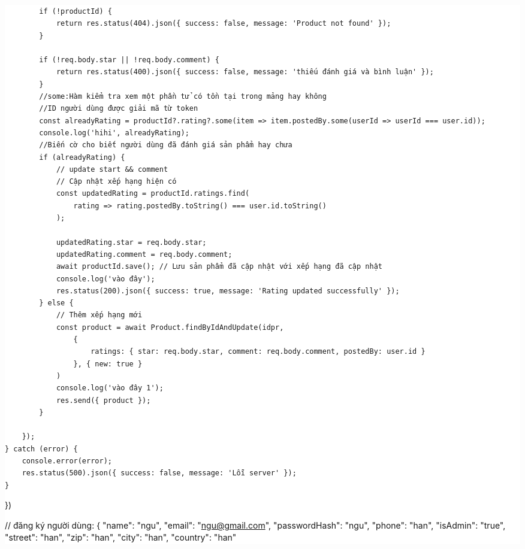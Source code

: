             if (!productId) {
                return res.status(404).json({ success: false, message: 'Product not found' });
            }

            if (!req.body.star || !req.body.comment) {
                return res.status(400).json({ success: false, message: 'thiếu đánh giá và bình luận' });
            }
            //some:Hàm kiểm tra xem một phần tử có tồn tại trong mảng hay không
            //ID người dùng được giải mã từ token
            const alreadyRating = productId?.rating?.some(item => item.postedBy.some(userId => userId === user.id));
            console.log('hihi', alreadyRating);
            //Biến cờ cho biết người dùng đã đánh giá sản phẩm hay chưa
            if (alreadyRating) {
                // update start && comment
                // Cập nhật xếp hạng hiện có
                const updatedRating = productId.ratings.find(
                    rating => rating.postedBy.toString() === user.id.toString()
                );

                updatedRating.star = req.body.star;
                updatedRating.comment = req.body.comment;
                await productId.save(); // Lưu sản phẩm đã cập nhật với xếp hạng đã cập nhật
                console.log('vào đây');
                res.status(200).json({ success: true, message: 'Rating updated successfully' });
            } else {
                // Thêm xếp hạng mới
                const product = await Product.findByIdAndUpdate(idpr,
                    {
                        ratings: { star: req.body.star, comment: req.body.comment, postedBy: user.id }
                    }, { new: true }
                )
                console.log('vào đây 1');
                res.send({ product });
            }

        });
    } catch (error) {
        console.error(error);
        res.status(500).json({ success: false, message: 'Lỗi server' });
    }
})


// đăng ký người dùng: {
    "name": "ngu",
    "email": "ngu@gmail.com",
    "passwordHash": "ngu",
    "phone": "han",
    "isAdmin": "true",
    "street": "han",
    "zip": "han",
    "city": "han",
    "country": "han"
    